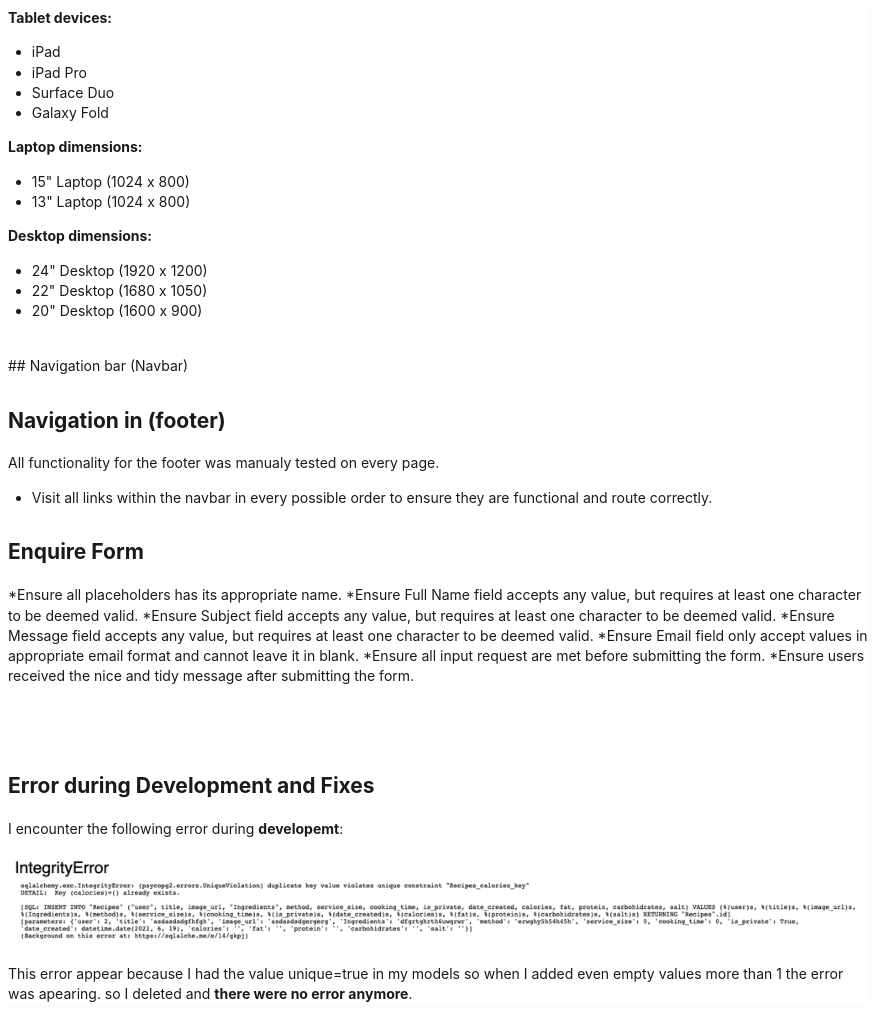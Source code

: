 **Tablet devices:**
- iPad
- iPad Pro
- Surface Duo
- Galaxy Fold

**Laptop dimensions:**
- 15" Laptop (1024 x 800)
- 13" Laptop (1024 x 800)

**Desktop dimensions:**
- 24" Desktop (1920 x 1200)
- 22" Desktop (1680 x 1050)
- 20" Desktop (1600 x 900)

<br>
## Navigation bar (Navbar)

## Navigation in (footer)

All functionality for the footer was manualy tested on every page.

* Visit all links within the navbar in every possible order to ensure they are functional and route correctly.

## Enquire Form
*Ensure all placeholders has its appropriate name.
*Ensure Full Name field accepts any value, but requires at least one character to be deemed valid.
*Ensure Subject field accepts any value, but requires at least one character to be deemed valid.
*Ensure Message field accepts any value, but requires at least one character to be deemed valid.
*Ensure Email field only accept values in appropriate email format and cannot leave it in blank.
*Ensure all input request are met before submitting the form.
*Ensure users received the nice and tidy message after submitting the form.

<br>
<br>

## Error during Development and Fixes

I encounter the following error during **developemt**:

![alt text](./myonlinerecipes/static/documentation/testing/error_duplicate.png "Screenshot of error_duplicate.")
<br>

This error appear because I had the value unique=true in my models so when I added even empty values more than 1 the error was apearing. so I deleted and **there were no error anymore**.
